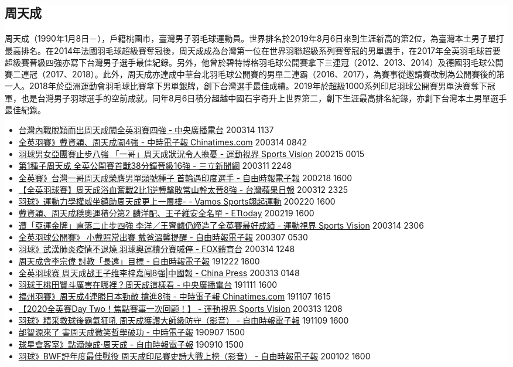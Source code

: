 ## 周天成

周天成（1990年1月8日－），戶籍桃園市，臺灣男子羽毛球運動員。世界排名於2019年8月6日來到生涯新高的第2位，為臺灣本土男子單打最高排名。在2014年法國羽毛球超級賽奪冠後，周天成成為台灣第一位在世界羽聯超級系列賽奪冠的男單選手，在2017年全英羽毛球首要超級賽晉級四強亦寫下台灣男子選手最佳紀錄。另外，他曾於碧特博格羽毛球公開賽拿下三連冠（2012、2013、2014）及德國羽毛球公開賽二連冠（2017、2018）。此外，周天成亦達成中華台北羽毛球公開賽的男單二連霸（2016、2017），為賽事從邀請賽改制為公開賽後的第一人。2018年於亞洲運動會羽毛球比賽拿下男單銀牌，創下台灣選手最佳成績。2019年於超級1000系列印尼羽球公開賽男單決賽奪下冠軍，也是台灣男子羽球選手的空前成就。同年8月6日積分超越中國石宇奇升上世界第二，創下生涯最高排名紀錄，亦創下台灣本土男單選手最佳紀錄。
- [台灣內戰脫穎而出周天成闖全英羽賽四強 - 中央廣播電台](https://www.rti.org.tw/news/view/id/2055403 "台灣內戰脫穎而出周天成闖全英羽賽四強 - 中央廣播電台") 200314 1137
- [全英羽賽》戴資穎、周天成闖4強 - 中時電子報 Chinatimes.com](https://www.chinatimes.com/realtimenews/20200314001157-260403 "全英羽賽》戴資穎、周天成闖4強 - 中時電子報 Chinatimes.com") 200314 0842
- [羽球男女亞團賽止步八強 「一哥」周天成狀況令人擔憂 - 運動視界 Sports Vision](https://www.sportsv.net/articles/71639 "羽球男女亞團賽止步八強 「一哥」周天成狀況令人擔憂 - 運動視界 Sports Vision") 200215 0015
- [第1種子周天成 全英公開賽首戰38分鐘晉級16強 - 三立新聞網](https://www.setn.com/News.aspx?NewsID=705805 "第1種子周天成 全英公開賽首戰38分鐘晉級16強 - 三立新聞網") 200311 2248
- [全英賽》台灣一哥周天成榮膺男單頭號種子 首輪遇印度選手 - 自由時報電子報](https://sports.ltn.com.tw/news/breakingnews/3072124 "全英賽》台灣一哥周天成榮膺男單頭號種子 首輪遇印度選手 - 自由時報電子報") 200218 1600
- [【全英羽球賽】周天成浴血奮戰2比1逆轉擊敗常山幹太晉8強 - 台灣蘋果日報](https://tw.appledaily.com/sports/20200312/QCT5KLZC56VQJGWXKJJQCC2MGY/ "【全英羽球賽】周天成浴血奮戰2比1逆轉擊敗常山幹太晉8強 - 台灣蘋果日報") 200312 2325
- [羽球》運動力學權威坐鎮助周天成更上一層樓- - Vamos Sports翊起運動](http://vamossports.com.tw/?p=30777 "羽球》運動力學權威坐鎮助周天成更上一層樓- - Vamos Sports翊起運動") 200220 1600
- [戴資穎、周天成穩奧運積分第2 麟洋配、王子維安全名單 - ETtoday](https://sports.ettoday.net/news/1649325 "戴資穎、周天成穩奧運積分第2 麟洋配、王子維安全名單 - ETtoday") 200219 1600
- [遭「亞運金牌」直落二止步四強 李洋／王齊麟仍締造了全英賽最好成績 - 運動視界 Sports Vision](https://www.sportsv.net/articles/72472 "遭「亞運金牌」直落二止步四強 李洋／王齊麟仍締造了全英賽最好成績 - 運動視界 Sports Vision") 200314 2306
- [全英羽球公開賽》 小戴照常出賽 戴爸溫馨提醒 - 自由時報電子報](https://sports.ltn.com.tw/news/paper/1356922 "全英羽球公開賽》 小戴照常出賽 戴爸溫馨提醒 - 自由時報電子報") 200307 0530
- [羽球》武漢肺炎疫情不退燒 羽球奧運積分賽喊停 - FOX體育台](https://www.foxsports.com.tw/other-sports/911203/%E7%BE%BD%E7%90%83%E3%80%8B%E6%AD%A6%E6%BC%A2%E8%82%BA%E7%82%8E%E7%96%AB%E6%83%85%E4%B8%8D%E9%80%80%E7%87%92-%E7%BE%BD%E7%90%83%E5%A5%A7%E9%81%8B%E7%A9%8D%E5%88%86%E8%B3%BD%E5%96%8A%E5%81%9C/ "羽球》武漢肺炎疫情不退燒 羽球奧運積分賽喊停 - FOX體育台") 200314 1248
- [周天成會李宗偉 討教「長遠」目標 - 自由時報電子報](https://sports.ltn.com.tw/news/paper/1340545 "周天成會李宗偉 討教「長遠」目標 - 自由時報電子報") 191222 1600
- [全英羽球赛 周天成战王子维李梓嘉闯8强|中國報 - China Press](https://www.chinapress.com.my/20200312/%E2%97%A4%E5%85%A8%E8%8B%B1%E7%BE%BD%E7%90%83%E8%B5%9B%E2%97%A2-%E9%80%86%E8%BD%AC%E5%B8%B8%E5%B1%B1%E5%B9%B2%E5%A4%AA-%E5%91%A8%E5%A4%A9%E6%88%90%E5%85%88%E9%97%AF8%E5%BC%BA/ "全英羽球赛 周天成战王子维李梓嘉闯8强|中國報 - China Press") 200313 0148
- [羽球王桃田賢斗厲害在哪裡？周天成這樣看 - 中央廣播電台](https://www.rti.org.tw/news/view/id/2040975 "羽球王桃田賢斗厲害在哪裡？周天成這樣看 - 中央廣播電台") 191111 1600
- [福州羽賽》周天成4連勝日本勁敵 搶進8強 - 中時電子報 Chinatimes.com](https://www.chinatimes.com/realtimenews/20191107003214-260403 "福州羽賽》周天成4連勝日本勁敵 搶進8強 - 中時電子報 Chinatimes.com") 191107 1615
- [【2020全英賽Day Two！焦點賽事一次回顧！】 - 運動視界 Sports Vision](https://www.sportsv.net/articles/72413 "【2020全英賽Day Two！焦點賽事一次回顧！】 - 運動視界 Sports Vision") 200313 1208
- [羽球》精采救球後霸氣狂吼 周天成獲讚大師級防守（影音） - 自由時報電子報](https://sports.ltn.com.tw/news/breakingnews/2972100 "羽球》精采救球後霸氣狂吼 周天成獲讚大師級防守（影音） - 自由時報電子報") 191109 1600
- [邰智源來了 害周天成微笑哲學破功 - 中時電子報](https://www.chinatimes.com/realtimenews/20190907002436-260403 "邰智源來了 害周天成微笑哲學破功 - 中時電子報") 190907 1500
- [球星會客室》點滴煉成‧周天成 - 自由時報電子報](https://sports.ltn.com.tw/news/paper/1316631 "球星會客室》點滴煉成‧周天成 - 自由時報電子報") 190910 1500
- [羽球》BWF評年度最佳戰役 周天成印尼賽史詩大戰上榜（影音） - 自由時報電子報](https://sports.ltn.com.tw/news/breakingnews/3027139 "羽球》BWF評年度最佳戰役 周天成印尼賽史詩大戰上榜（影音） - 自由時報電子報") 200102 1600
